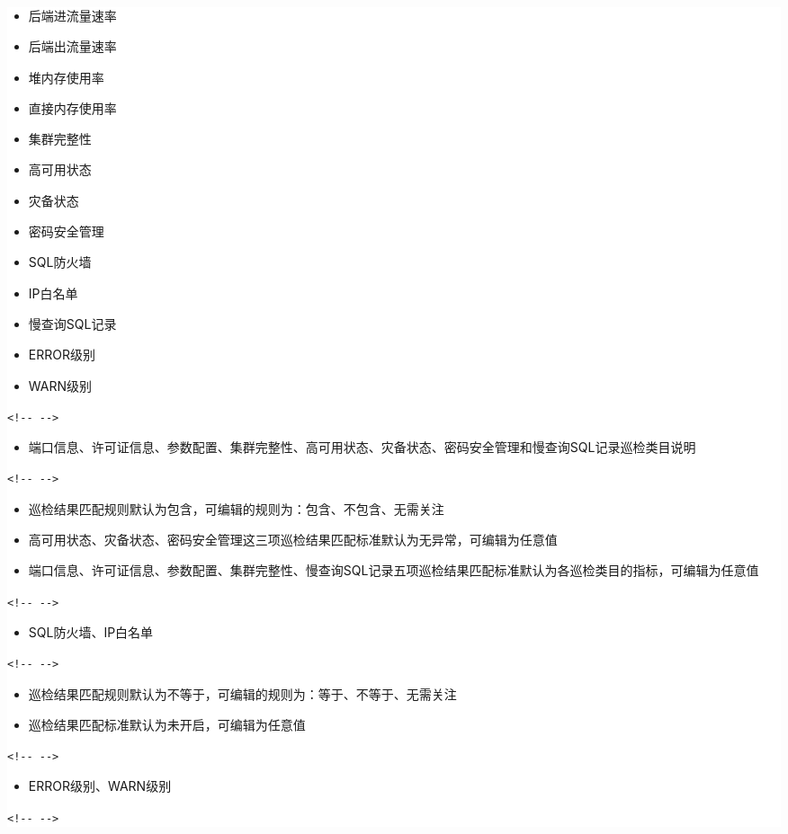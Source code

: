 -   后端进流量速率

-   后端出流量速率

-   堆内存使用率

-   直接内存使用率

-   集群完整性

-   高可用状态

-   灾备状态

-   密码安全管理

-   SQL防火墙

-   IP白名单

-   慢查询SQL记录

-   ERROR级别

-   WARN级别

```{=html}
<!-- -->
```

-   端口信息、许可证信息、参数配置、集群完整性、高可用状态、灾备状态、密码安全管理和慢查询SQL记录巡检类目说明

```{=html}
<!-- -->
```

-   巡检结果匹配规则默认为包含，可编辑的规则为：包含、不包含、无需关注

-   高可用状态、灾备状态、密码安全管理这三项巡检结果匹配标准默认为无异常，可编辑为任意值

-   端口信息、许可证信息、参数配置、集群完整性、慢查询SQL记录五项巡检结果匹配标准默认为各巡检类目的指标，可编辑为任意值

```{=html}
<!-- -->
```

-   SQL防火墙、IP白名单

```{=html}
<!-- -->
```

-   巡检结果匹配规则默认为不等于，可编辑的规则为：等于、不等于、无需关注

-   巡检结果匹配标准默认为未开启，可编辑为任意值

```{=html}
<!-- -->
```

-   ERROR级别、WARN级别

```{=html}
<!-- -->
```
